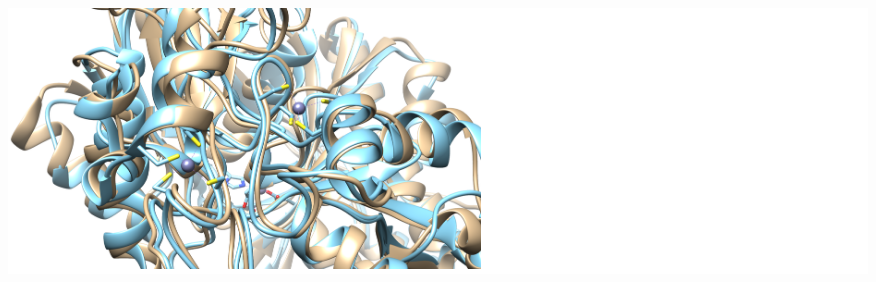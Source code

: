 <img src='s34-poravnava.png' alt='poravnava struktur' width='55%' height='55%' title='poravnava struktur'>
